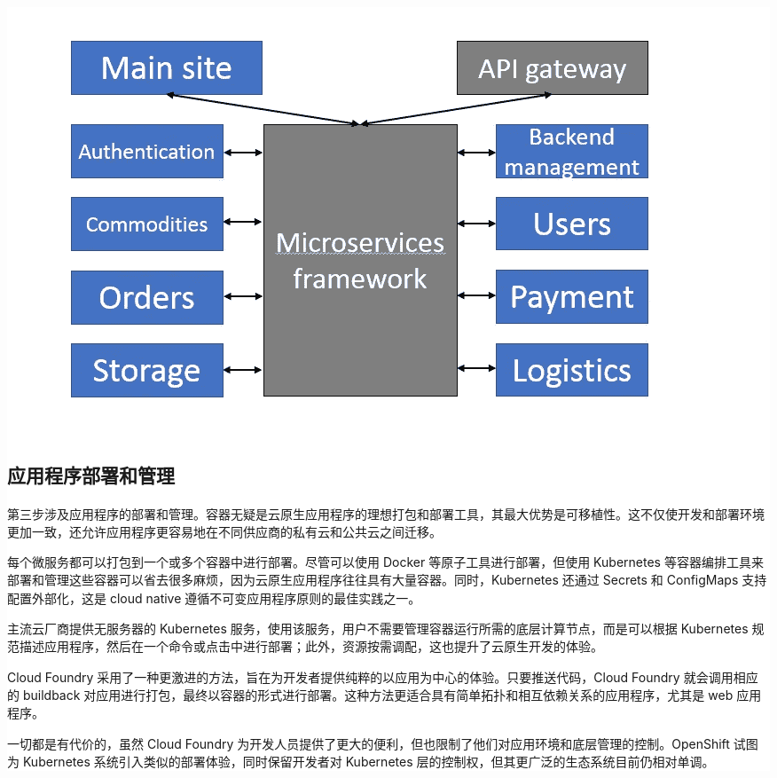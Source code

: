 ![](img/e4681e7d4ca48d5c080a2b8341106b8c.png)

## 应用程序部署和管理

第三步涉及应用程序的部署和管理。容器无疑是云原生应用程序的理想打包和部署工具，其最大优势是可移植性。这不仅使开发和部署环境更加一致，还允许应用程序更容易地在不同供应商的私有云和公共云之间迁移。

每个微服务都可以打包到一个或多个容器中进行部署。尽管可以使用 Docker 等原子工具进行部署，但使用 Kubernetes 等容器编排工具来部署和管理这些容器可以省去很多麻烦，因为云原生应用程序往往具有大量容器。同时，Kubernetes 还通过 Secrets 和 ConfigMaps 支持配置外部化，这是 cloud native 遵循不可变应用程序原则的最佳实践之一。

主流云厂商提供无服务器的 Kubernetes 服务，使用该服务，用户不需要管理容器运行所需的底层计算节点，而是可以根据 Kubernetes 规范描述应用程序，然后在一个命令或点击中进行部署；此外，资源按需调配，这也提升了云原生开发的体验。

Cloud Foundry 采用了一种更激进的方法，旨在为开发者提供纯粹的以应用为中心的体验。只要推送代码，Cloud Foundry 就会调用相应的 buildback 对应用进行打包，最终以容器的形式进行部署。这种方法更适合具有简单拓扑和相互依赖关系的应用程序，尤其是 web 应用程序。

一切都是有代价的，虽然 Cloud Foundry 为开发人员提供了更大的便利，但也限制了他们对应用环境和底层管理的控制。OpenShift 试图为 Kubernetes 系统引入类似的部署体验，同时保留开发者对 Kubernetes 层的控制权，但其更广泛的生态系统目前仍相对单调。
